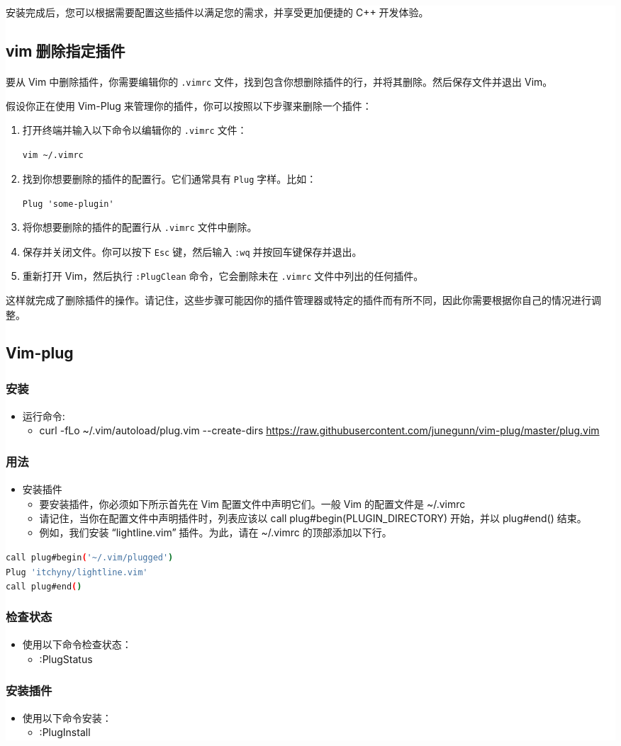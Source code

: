 安装完成后，您可以根据需要配置这些插件以满足您的需求，并享受更加便捷的 C++ 开发体验。

## vim 删除指定插件

要从 Vim 中删除插件，你需要编辑你的 `.vimrc` 文件，找到包含你想删除插件的行，并将其删除。然后保存文件并退出 Vim。

假设你正在使用 Vim-Plug 来管理你的插件，你可以按照以下步骤来删除一个插件：

1. 打开终端并输入以下命令以编辑你的 `.vimrc` 文件：
   ```bash
   vim ~/.vimrc
   ```

2. 找到你想要删除的插件的配置行。它们通常具有 `Plug` 字样。比如：
   ```vim
   Plug 'some-plugin'
   ```

3. 将你想要删除的插件的配置行从 `.vimrc` 文件中删除。

4. 保存并关闭文件。你可以按下 `Esc` 键，然后输入 `:wq` 并按回车键保存并退出。

5. 重新打开 Vim，然后执行 `:PlugClean` 命令，它会删除未在 `.vimrc` 文件中列出的任何插件。

这样就完成了删除插件的操作。请记住，这些步骤可能因你的插件管理器或特定的插件而有所不同，因此你需要根据你自己的情况进行调整。

## Vim-plug

### 安装

+ 运行命令:
  + curl -fLo ~/.vim/autoload/plug.vim --create-dirs https://raw.githubusercontent.com/junegunn/vim-plug/master/plug.vim

### 用法

+ 安装插件
  + 要安装插件，你必须如下所示首先在 Vim 配置文件中声明它们。一般 Vim 的配置文件是  ~/.vimrc
  + 请记住，当你在配置文件中声明插件时，列表应该以 call plug#begin(PLUGIN_DIRECTORY) 开始，并以 plug#end() 结束。
  + 例如，我们安装 “lightline.vim” 插件。为此，请在 ~/.vimrc 的顶部添加以下行。
```bash
call plug#begin('~/.vim/plugged')
Plug 'itchyny/lightline.vim'
call plug#end()
```

### 检查状态

+ 使用以下命令检查状态：
  + :PlugStatus

### 安装插件

+ 使用以下命令安装：
  + :PlugInstall

